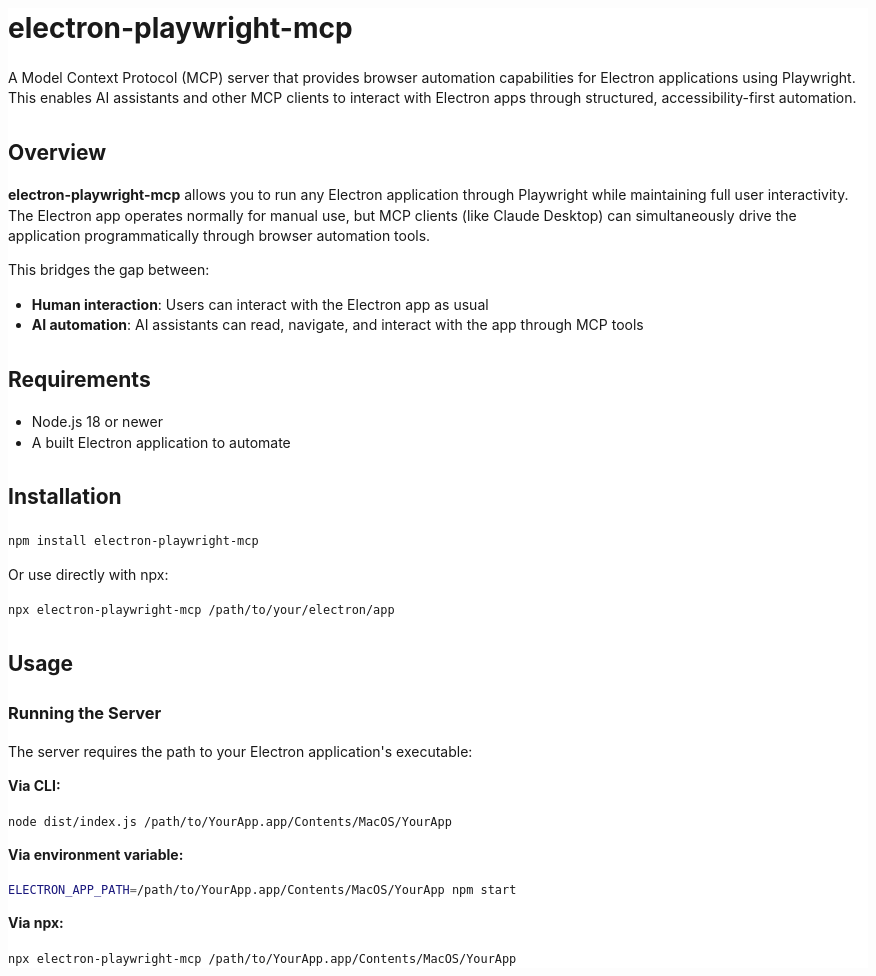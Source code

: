 # electron-playwright-mcp

A Model Context Protocol (MCP) server that provides browser automation capabilities for Electron applications using Playwright. This enables AI assistants and other MCP clients to interact with Electron apps through structured, accessibility-first automation.

## Overview

**electron-playwright-mcp** allows you to run any Electron application through Playwright while maintaining full user interactivity. The Electron app operates normally for manual use, but MCP clients (like Claude Desktop) can simultaneously drive the application programmatically through browser automation tools.

This bridges the gap between:

- **Human interaction**: Users can interact with the Electron app as usual
- **AI automation**: AI assistants can read, navigate, and interact with the app through MCP tools

## Requirements

- Node.js 18 or newer
- A built Electron application to automate

## Installation

```bash
npm install electron-playwright-mcp
```

Or use directly with npx:

```bash
npx electron-playwright-mcp /path/to/your/electron/app
```

## Usage

### Running the Server

The server requires the path to your Electron application's executable:

**Via CLI:**
```bash
node dist/index.js /path/to/YourApp.app/Contents/MacOS/YourApp
```

**Via environment variable:**
```bash
ELECTRON_APP_PATH=/path/to/YourApp.app/Contents/MacOS/YourApp npm start
```

**Via npx:**
```bash
npx electron-playwright-mcp /path/to/YourApp.app/Contents/MacOS/YourApp
```
